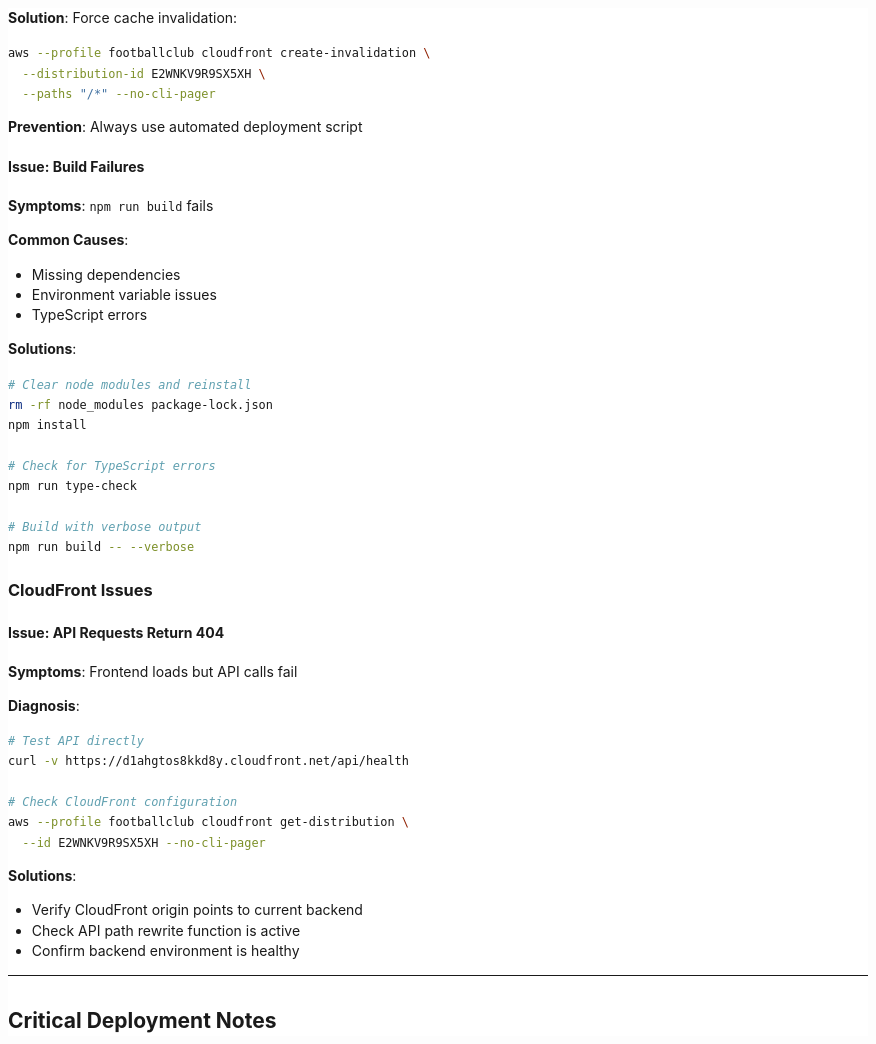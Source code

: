 **Solution**: Force cache invalidation:
```bash
aws --profile footballclub cloudfront create-invalidation \
  --distribution-id E2WNKV9R9SX5XH \
  --paths "/*" --no-cli-pager
```

**Prevention**: Always use automated deployment script

#### Issue: Build Failures
**Symptoms**: `npm run build` fails

**Common Causes**:
- Missing dependencies
- Environment variable issues
- TypeScript errors

**Solutions**:
```bash
# Clear node modules and reinstall
rm -rf node_modules package-lock.json
npm install

# Check for TypeScript errors
npm run type-check

# Build with verbose output
npm run build -- --verbose
```

### CloudFront Issues

#### Issue: API Requests Return 404
**Symptoms**: Frontend loads but API calls fail

**Diagnosis**:
```bash
# Test API directly
curl -v https://d1ahgtos8kkd8y.cloudfront.net/api/health

# Check CloudFront configuration
aws --profile footballclub cloudfront get-distribution \
  --id E2WNKV9R9SX5XH --no-cli-pager
```

**Solutions**:
- Verify CloudFront origin points to current backend
- Check API path rewrite function is active
- Confirm backend environment is healthy

---

## Critical Deployment Notes
